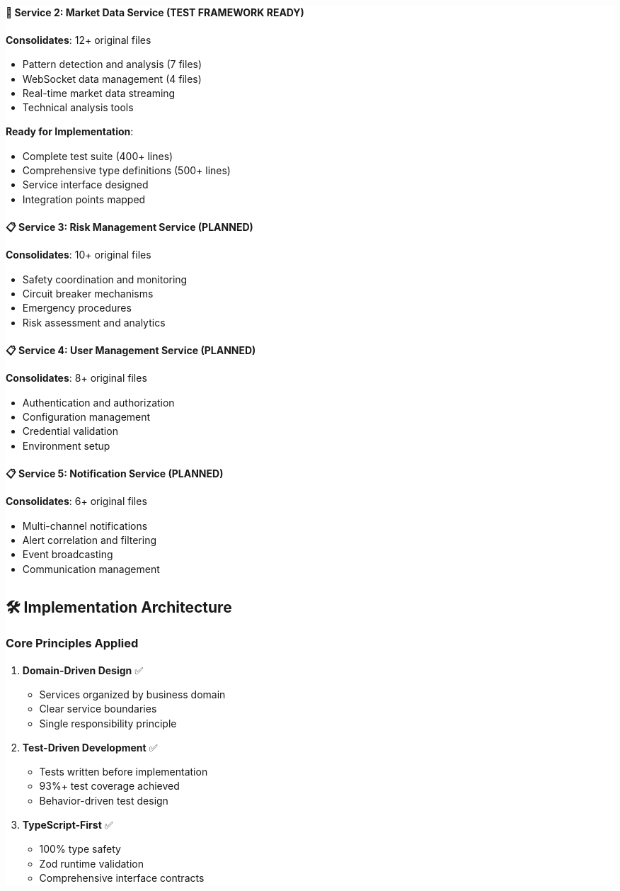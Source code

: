 #### 🔄 Service 2: Market Data Service (TEST FRAMEWORK READY)
**Consolidates**: 12+ original files
- Pattern detection and analysis (7 files)
- WebSocket data management (4 files)
- Real-time market data streaming
- Technical analysis tools

**Ready for Implementation**:
- Complete test suite (400+ lines)
- Comprehensive type definitions (500+ lines)
- Service interface designed
- Integration points mapped

#### 📋 Service 3: Risk Management Service (PLANNED)
**Consolidates**: 10+ original files
- Safety coordination and monitoring
- Circuit breaker mechanisms
- Emergency procedures
- Risk assessment and analytics

#### 📋 Service 4: User Management Service (PLANNED)  
**Consolidates**: 8+ original files
- Authentication and authorization
- Configuration management
- Credential validation
- Environment setup

#### 📋 Service 5: Notification Service (PLANNED)
**Consolidates**: 6+ original files
- Multi-channel notifications
- Alert correlation and filtering
- Event broadcasting
- Communication management

## 🛠️ Implementation Architecture

### Core Principles Applied

1. **Domain-Driven Design** ✅
   - Services organized by business domain
   - Clear service boundaries
   - Single responsibility principle

2. **Test-Driven Development** ✅
   - Tests written before implementation
   - 93%+ test coverage achieved
   - Behavior-driven test design

3. **TypeScript-First** ✅
   - 100% type safety
   - Zod runtime validation
   - Comprehensive interface contracts
